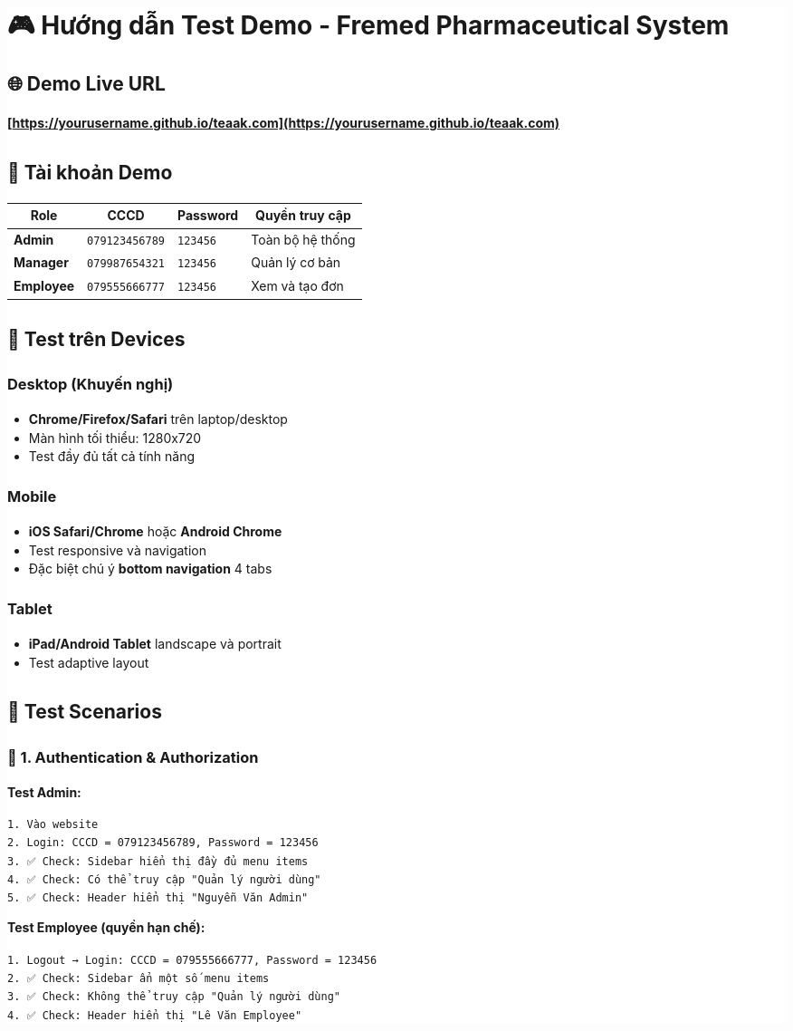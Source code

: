 # 🎮 Hướng dẫn Test Demo - Fremed Pharmaceutical System

## 🌐 Demo Live URL
**[https://yourusername.github.io/teaak.com](https://yourusername.github.io/teaak.com)**

## 🔑 Tài khoản Demo

| Role | CCCD | Password | Quyền truy cập |
|------|------|----------|----------------|
| **Admin** | `079123456789` | `123456` | Toàn bộ hệ thống |
| **Manager** | `079987654321` | `123456` | Quản lý cơ bản |
| **Employee** | `079555666777` | `123456` | Xem và tạo đơn |

## 📱 Test trên Devices

### Desktop (Khuyến nghị)
- **Chrome/Firefox/Safari** trên laptop/desktop
- Màn hình tối thiểu: 1280x720
- Test đầy đủ tất cả tính năng

### Mobile
- **iOS Safari/Chrome** hoặc **Android Chrome**
- Test responsive và navigation
- Đặc biệt chú ý **bottom navigation** 4 tabs

### Tablet
- **iPad/Android Tablet** landscape và portrait
- Test adaptive layout

## 🧪 Test Scenarios

### 🔐 1. Authentication & Authorization

**Test Admin:**
```
1. Vào website
2. Login: CCCD = 079123456789, Password = 123456
3. ✅ Check: Sidebar hiển thị đầy đủ menu items
4. ✅ Check: Có thể truy cập "Quản lý người dùng"
5. ✅ Check: Header hiển thị "Nguyễn Văn Admin"
```

**Test Employee (quyền hạn chế):**
```
1. Logout → Login: CCCD = 079555666777, Password = 123456
2. ✅ Check: Sidebar ẩn một số menu items
3. ✅ Check: Không thể truy cập "Quản lý người dùng"
4. ✅ Check: Header hiển thị "Lê Văn Employee"
```
